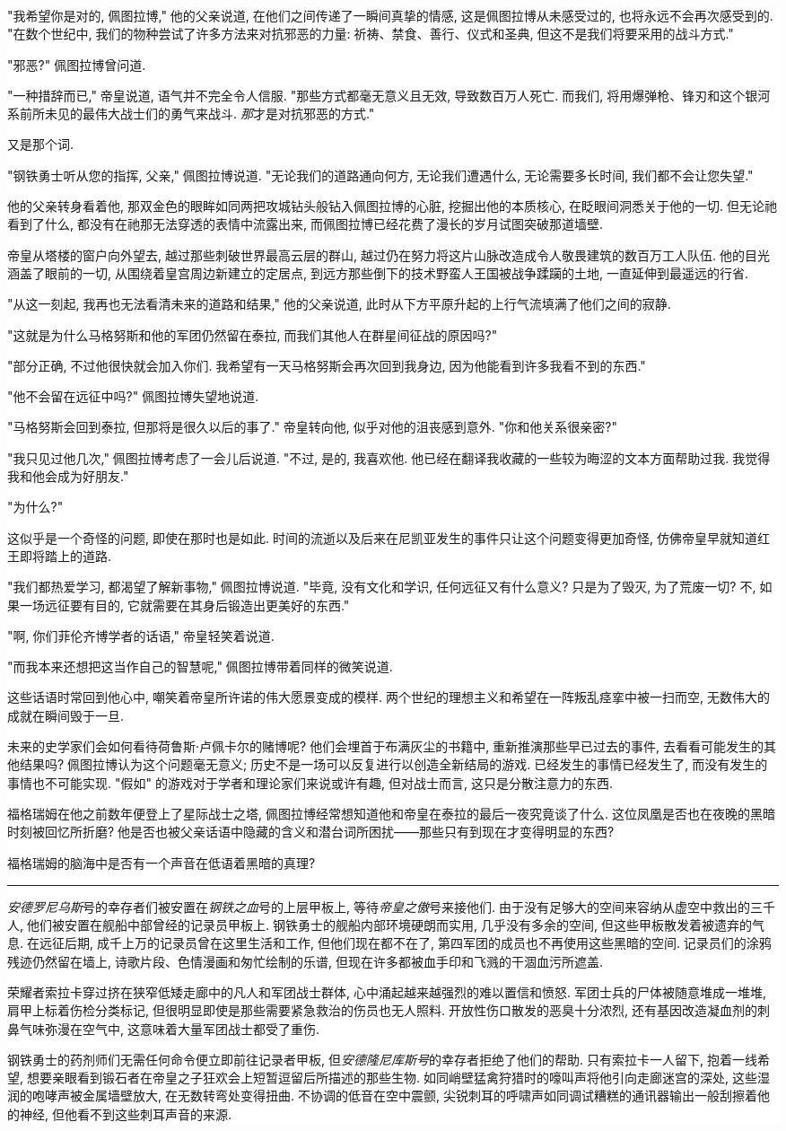 "我希望你是对的, 佩图拉博," 他的父亲说道, 在他们之间传递了一瞬间真挚的情感, 这是佩图拉博从未感受过的, 也将永远不会再次感受到的. "在数个世纪中, 我们的物种尝试了许多方法来对抗邪恶的力量: 祈祷、禁食、善行、仪式和圣典, 但这不是我们将要采用的战斗方式."

"邪恶?" 佩图拉博曾问道.

"一种措辞而已," 帝皇说道, 语气并不完全令人信服. "那些方式都毫无意义且无效, 导致数百万人死亡. 而我们, 将用爆弹枪、锋刃和这个银河系前所未见的最伟大战士们的勇气来战斗. *那*才是对抗邪恶的方式."

又是那个词.

"钢铁勇士听从您的指挥, 父亲," 佩图拉博说道. "无论我们的道路通向何方, 无论我们遭遇什么, 无论需要多长时间, 我们都不会让您失望."

他的父亲转身看着他, 那双金色的眼眸如同两把攻城钻头般钻入佩图拉博的心脏, 挖掘出他的本质核心, 在眨眼间洞悉关于他的一切. 但无论祂看到了什么, 都没有在祂那无法穿透的表情中流露出来, 而佩图拉博已经花费了漫长的岁月试图突破那道墙壁.

帝皇从塔楼的窗户向外望去, 越过那些刺破世界最高云层的群山, 越过仍在努力将这片山脉改造成令人敬畏建筑的数百万工人队伍. 他的目光涵盖了眼前的一切, 从围绕着皇宫周边新建立的定居点, 到远方那些倒下的技术野蛮人王国被战争蹂躏的土地, 一直延伸到最遥远的行省.

"从这一刻起, 我再也无法看清未来的道路和结果," 他的父亲说道, 此时从下方平原升起的上行气流填满了他们之间的寂静.

"这就是为什么马格努斯和他的军团仍然留在泰拉, 而我们其他人在群星间征战的原因吗?"

"部分正确, 不过他很快就会加入你们. 我希望有一天马格努斯会再次回到我身边, 因为他能看到许多我看不到的东西."

"他不会留在远征中吗?" 佩图拉博失望地说道.

"马格努斯会回到泰拉, 但那将是很久以后的事了." 帝皇转向他, 似乎对他的沮丧感到意外. "你和他关系很亲密?"

"我只见过他几次," 佩图拉博考虑了一会儿后说道. "不过, 是的, 我喜欢他. 他已经在翻译我收藏的一些较为晦涩的文本方面帮助过我. 我觉得我和他会成为好朋友."

"为什么?"

这似乎是一个奇怪的问题, 即使在那时也是如此. 时间的流逝以及后来在尼凯亚发生的事件只让这个问题变得更加奇怪, 仿佛帝皇早就知道红王即将踏上的道路.

"我们都热爱学习, 都渴望了解新事物," 佩图拉博说道. "毕竟, 没有文化和学识, 任何远征又有什么意义? 只是为了毁灭, 为了荒废一切? 不, 如果一场远征要有目的, 它就需要在其身后锻造出更美好的东西."

"啊, 你们菲伦齐博学者的话语," 帝皇轻笑着说道.

"而我本来还想把这当作自己的智慧呢," 佩图拉博带着同样的微笑说道.

这些话语时常回到他心中, 嘲笑着帝皇所许诺的伟大愿景变成的模样. 两个世纪的理想主义和希望在一阵叛乱痉挛中被一扫而空, 无数伟大的成就在瞬间毁于一旦.

未来的史学家们会如何看待荷鲁斯·卢佩卡尔的赌博呢? 他们会埋首于布满灰尘的书籍中, 重新推演那些早已过去的事件, 去看看可能发生的其他结果吗? 佩图拉博认为这个问题毫无意义; 历史不是一场可以反复进行以创造全新结局的游戏. 已经发生的事情已经发生了, 而没有发生的事情也不可能实现. "假如" 的游戏对于学者和理论家们来说或许有趣, 但对战士而言, 这只是分散注意力的东西.

福格瑞姆在他之前数年便登上了星际战士之塔, 佩图拉博经常想知道他和帝皇在泰拉的最后一夜究竟谈了什么. 这位凤凰是否也在夜晚的黑暗时刻被回忆所折磨? 他是否也被父亲话语中隐藏的含义和潜台词所困扰——那些只有到现在才变得明显的东西?

福格瑞姆的脑海中是否有一个声音在低语着黑暗的真理?

--------

*安德罗尼乌斯*号的幸存者们被安置在*钢铁之血*号的上层甲板上, 等待*帝皇之傲*号来接他们. 由于没有足够大的空间来容纳从虚空中救出的三千人, 他们被安置在舰船中部曾经的记录员甲板上. 钢铁勇士的舰船内部环境硬朗而实用, 几乎没有多余的空间, 但这些甲板散发着被遗弃的气息. 在远征后期, 成千上万的记录员曾在这里生活和工作, 但他们现在都不在了, 第四军团的成员也不再使用这些黑暗的空间. 记录员们的涂鸦残迹仍然留在墙上, 诗歌片段、色情漫画和匆忙绘制的乐谱, 但现在许多都被血手印和飞溅的干涸血污所遮盖.

荣耀者索拉卡穿过挤在狭窄低矮走廊中的凡人和军团战士群体, 心中涌起越来越强烈的难以置信和愤怒. 军团士兵的尸体被随意堆成一堆堆, 肩甲上标着伤检分类标记, 但很明显即使是那些需要紧急救治的伤员也无人照料. 开放性伤口散发的恶臭十分浓烈, 还有基因改造凝血剂的刺鼻气味弥漫在空气中, 这意味着大量军团战士都受了重伤.

钢铁勇士的药剂师们无需任何命令便立即前往记录者甲板, 但*安德隆尼库斯号*的幸存者拒绝了他们的帮助. 只有索拉卡一人留下, 抱着一线希望, 想要亲眼看到锻石者在帝皇之子狂欢会上短暂逗留后所描述的那些生物. 如同峭壁猛禽狩猎时的嚎叫声将他引向走廊迷宫的深处, 这些湿润的咆哮声被金属墙壁放大, 在无数转弯处变得扭曲. 不协调的低音在空中震颤, 尖锐刺耳的呼啸声如同调试糟糕的通讯器输出一般刮擦着他的神经, 但他看不到这些刺耳声音的来源.
